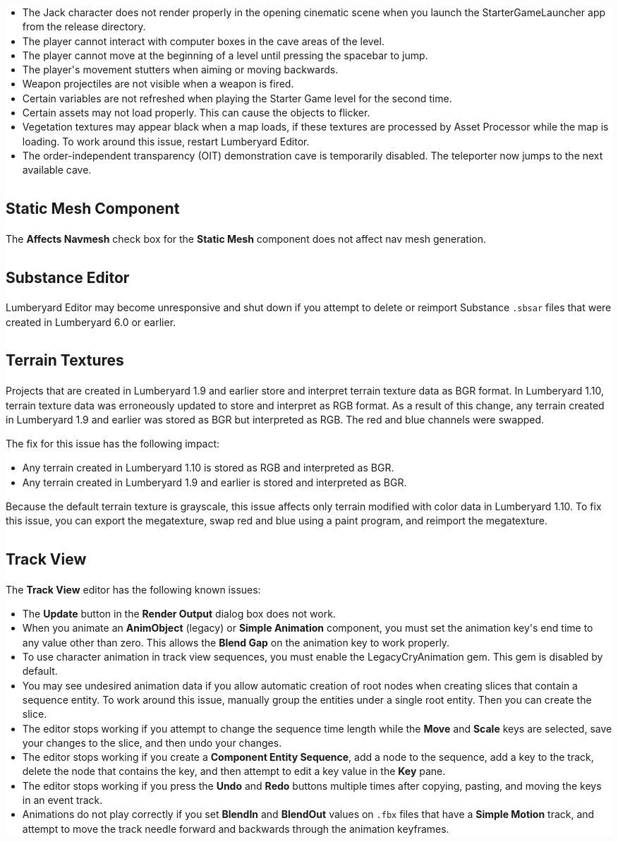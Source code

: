 + The Jack character does not render properly in the opening cinematic scene when you launch the StarterGameLauncher app from the release directory.
+ The player cannot interact with computer boxes in the cave areas of the level.
+ The player cannot move at the beginning of a level until pressing the spacebar to jump.
+ The player's movement stutters when aiming or moving backwards.
+ Weapon projectiles are not visible when a weapon is fired.
+ Certain variables are not refreshed when playing the Starter Game level for the second time.
+ Certain assets may not load properly. This can cause the objects to flicker.
+ Vegetation textures may appear black when a map loads, if these textures are processed by Asset Processor while the map is loading. To work around this issue, restart Lumberyard Editor.
+ The order-independent transparency (OIT) demonstration cave is temporarily disabled. The teleporter now jumps to the next available cave.

## Static Mesh Component<a name="static-mesh-component-known-issues-v1.15"></a>

The **Affects Navmesh** check box for the **Static Mesh** component does not affect nav mesh generation.

## Substance Editor<a name="substance-editor-known-issues-v1.15"></a>

Lumberyard Editor may become unresponsive and shut down if you attempt to delete or reimport Substance `.sbsar` files that were created in Lumberyard 6.0 or earlier.

## Terrain Textures<a name="terrain-texture-known-issues-v1.15"></a>

Projects that are created in Lumberyard 1.9 and earlier store and interpret terrain texture data as BGR format. In Lumberyard 1.10, terrain texture data was erroneously updated to store and interpret as RGB format. As a result of this change, any terrain created in Lumberyard 1.9 and earlier was stored as BGR but interpreted as RGB. The red and blue channels were swapped.

The fix for this issue has the following impact:
+ Any terrain created in Lumberyard 1.10 is stored as RGB and interpreted as BGR.
+ Any terrain created in Lumberyard 1.9 and earlier is stored and interpreted as BGR.

Because the default terrain texture is grayscale, this issue affects only terrain modified with color data in Lumberyard 1.10. To fix this issue, you can export the megatexture, swap red and blue using a paint program, and reimport the megatexture.

## Track View<a name="track-view-known-issues-v1.15"></a>

The **Track View** editor has the following known issues:
+ The **Update** button in the **Render Output** dialog box does not work.
+ When you animate an **AnimObject** (legacy) or **Simple Animation** component, you must set the animation key's end time to any value other than zero. This allows the **Blend Gap** on the animation key to work properly.
+ To use character animation in track view sequences, you must enable the LegacyCryAnimation gem. This gem is disabled by default.
+ You may see undesired animation data if you allow automatic creation of root nodes when creating slices that contain a sequence entity. To work around this issue, manually group the entities under a single root entity. Then you can create the slice.
+ The editor stops working if you attempt to change the sequence time length while the **Move** and **Scale** keys are selected, save your changes to the slice, and then undo your changes.
+ The editor stops working if you create a **Component Entity Sequence**, add a node to the sequence, add a key to the track, delete the node that contains the key, and then attempt to edit a key value in the **Key** pane.
+ The editor stops working if you press the **Undo** and **Redo** buttons multiple times after copying, pasting, and moving the keys in an event track.
+ Animations do not play correctly if you set **BlendIn** and **BlendOut** values on `.fbx` files that have a **Simple Motion** track, and attempt to move the track needle forward and backwards through the animation keyframes.
